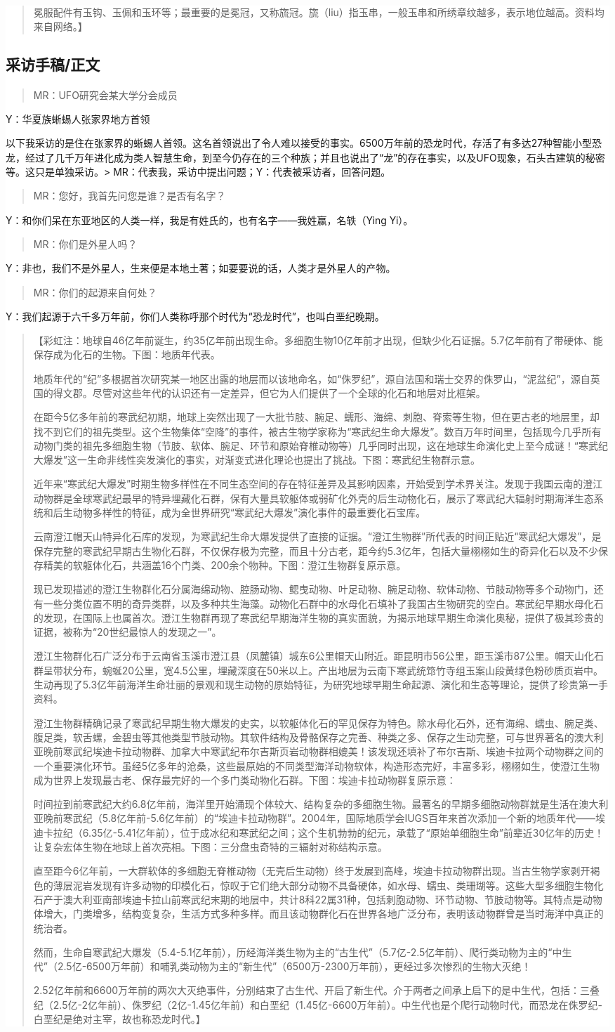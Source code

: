 >
> 冕服配件有玉钩、玉佩和玉环等；最重要的是冕冠，又称旒冠。旒（liu）指玉串，一般玉串和所绣章纹越多，表示地位越高。资料均来自网络。】
>

## 采访手稿/正文

> MR：UFO研究会某大学分会成员

Y：华夏族蜥蜴人张家界地方首领

以下我采访的是住在张家界的蜥蜴人首领。这名首领说出了令人难以接受的事实。6500万年前的恐龙时代，存活了有多达27种智能小型恐龙，经过了几千万年进化成为类人智慧生命，到至今仍存在的三个种族；并且也说出了“龙”的存在事实，以及UFO现象，石头古建筑的秘密等。这只是单独采访。> MR：代表我，采访中提出问题；Y：代表被采访者，回答问题。

> MR：您好，我首先问您是谁？是否有名字？

Y：和你们呆在东亚地区的人类一样，我是有姓氏的，也有名字——我姓赢，名轶（Ying Yi）。

> MR：你们是外星人吗？

Y：非也，我们不是外星人，生来便是本地土著；如要要说的话，人类才是外星人的产物。

> MR：你们的起源来自何处？

Y：我们起源于六千多万年前，你们人类称呼那个时代为“恐龙时代”，也叫白垩纪晚期。

> 【彩虹注：地球自46亿年前诞生，约35亿年前出现生命。多细胞生物10亿年前才出现，但缺少化石证据。5.7亿年前有了带硬体、能保存成为化石的生物。下图：地质年代表。
>
> 地质年代的“纪”多根据首次研究某一地区出露的地层而以该地命名，如“侏罗纪”，源自法国和瑞士交界的侏罗山，“泥盆纪”，源自英国的得文郡。尽管对这些年代的认识还有一定差异，但它为人们提供了一个全球的化石和地层对比框架。
>
> 在距今5亿多年前的寒武纪初期，地球上突然出现了一大批节肢、腕足、蠕形、海绵、刺胞、脊索等生物，但在更古老的地层里，却找不到它们的祖先类型。这个生物集体“空降”的事件，被古生物学家称为“寒武纪生命大爆发”。数百万年时间里，包括现今几乎所有动物门类的祖先多细胞生物（节肢、软体、腕足、环节和原始脊椎动物等）几乎同时出现，这在地球生命演化史上至今成谜！“寒武纪大爆发”这一生命非线性突发演化的事实，对渐变式进化理论也提出了挑战。下图：寒武纪生物群示意。
>
> 近年来“寒武纪大爆发”时期生物多样性在不同生态空间的存在特征差异及其影响因素，开始受到学术界关注。发现于我国云南的澄江动物群是全球寒武纪最早的特异埋藏化石群，保有大量具软躯体或弱矿化外壳的后生动物化石，展示了寒武纪大辐射时期海洋生态系统和后生动物多样性的特征，成为全世界研究“寒武纪大爆发”演化事件的最重要化石宝库。
>
> 云南澄江帽天山特异化石库的发现，为寒武纪生命大爆发提供了直接的证据。“澄江生物群”所代表的时间正贴近“寒武纪大爆发”，是保存完整的寒武纪早期古生物化石群，不仅保存极为完整，而且十分古老，距今约5.3亿年，包括大量栩栩如生的奇异化石以及不少保存精美的软躯体化石，共涵盖16个门类、200余个物种。下图：澄江生物群复原示意。
>
> 现已发现描述的澄江生物群化石分属海绵动物、腔肠动物、鳃曳动物、叶足动物、腕足动物、软体动物、节肢动物等多个动物门，还有一些分类位置不明的奇异类群，以及多种共生海藻。动物化石群中的水母化石填补了我国古生物研究的空白。寒武纪早期水母化石的发现，在国际上也属首次。澄江生物群再现了寒武纪早期海洋生物的真实面貌，为揭示地球早期生命演化奥秘，提供了极其珍贵的证据，被称为“20世纪最惊人的发现之一”。
>
> 澄江生物群化石广泛分布于云南省玉溪市澄江县（凤麓镇）城东6公里帽天山附近。距昆明市56公里，距玉溪市87公里。帽天山化石群呈带状分布，蜿蜒20公里，宽4.5公里，埋藏深度在50米以上。产出地层为云南下寒武统筇竹寺组玉案山段黄绿色粉砂质页岩中。生动再现了5.3亿年前海洋生命壮丽的景观和现生动物的原始特征，为研究地球早期生命起源、演化和生态等理论，提供了珍贵第一手资料。
>
> 澄江生物群精确记录了寒武纪早期生物大爆发的史实，以软躯体化石的罕见保存为特色。除水母化石外，还有海绵、蠕虫、腕足类、腹足类，软舌螺，金碧虫等其他类型节肢动物。其软件结构及骨骼保存之完善、种类之多、保存之生动完整，可与世界著名的澳大利亚晚前寒武纪埃迪卡拉动物群、加拿大中寒武纪布尔吉斯页岩动物群相媲美！该发现还填补了布尔吉斯、埃迪卡拉两个动物群之间的一个重要演化环节。虽经5亿多年的沧桑，这些最原始的不同类型海洋动物软体，构造形态完好，丰富多彩，栩栩如生，使澄江生物成为世界上发现最古老、保存最完好的一个多门类动物化石群。下图：埃迪卡拉动物群复原示意：
>
> 时间拉到前寒武纪大约6.8亿年前，海洋里开始涌现个体较大、结构复杂的多细胞生物。最著名的早期多细胞动物群就是生活在澳大利亚晚前寒武纪（5.8亿年前-5.6亿年前）的“埃迪卡拉动物群”。2004年，国际地质学会IUGS百年来首次添加一个新的地质年代——埃迪卡拉纪（6.35亿-5.41亿年前），位于成冰纪和寒武纪之间；这个生机勃勃的纪元，承载了“原始单细胞生命”前辈近30亿年的历史！让复杂宏体生物在地球上首次亮相。下图：三分盘虫奇特的三辐射对称结构示意。
>
> 直至距今6亿年前，一大群软体的多细胞无脊椎动物（无壳后生动物）终于发展到高峰，埃迪卡拉动物群出现。当古生物学家剥开褐色的薄层泥岩发现有许多动物的印模化石，惊叹于它们绝大部分动物不具备硬体，如水母、蠕虫、类珊瑚等。这些大型多细胞生物化石产于澳大利亚南部埃迪卡拉山前寒武纪末期的地层中，共计8科22属31种，包括刺胞动物、环节动物、节肢动物等。其特点是动物体增大，门类增多，结构变复杂，生活方式多种多样。而且该动物群化石在世界各地广泛分布，表明该动物群曾是当时海洋中真正的统治者。
>
> 然而，生命自寒武纪大爆发（5.4-5.1亿年前），历经海洋类生物为主的“古生代”（5.7亿-2.5亿年前）、爬行类动物为主的“中生代”（2.5亿-6500万年前）和哺乳类动物为主的“新生代”（6500万-2300万年前），更经过多次惨烈的生物大灭绝！
>
> 2.52亿年前和6600万年前的两次大灭绝事件，分别结束了古生代、开启了新生代。介于两者之间承上启下的是中生代，包括：三叠纪（2.5亿-2亿年前）、侏罗纪（2亿-1.45亿年前）和白垩纪（1.45亿-6600万年前）。中生代也是个爬行动物时代，而恐龙在侏罗纪-白垩纪是绝对主宰，故也称恐龙时代。】

